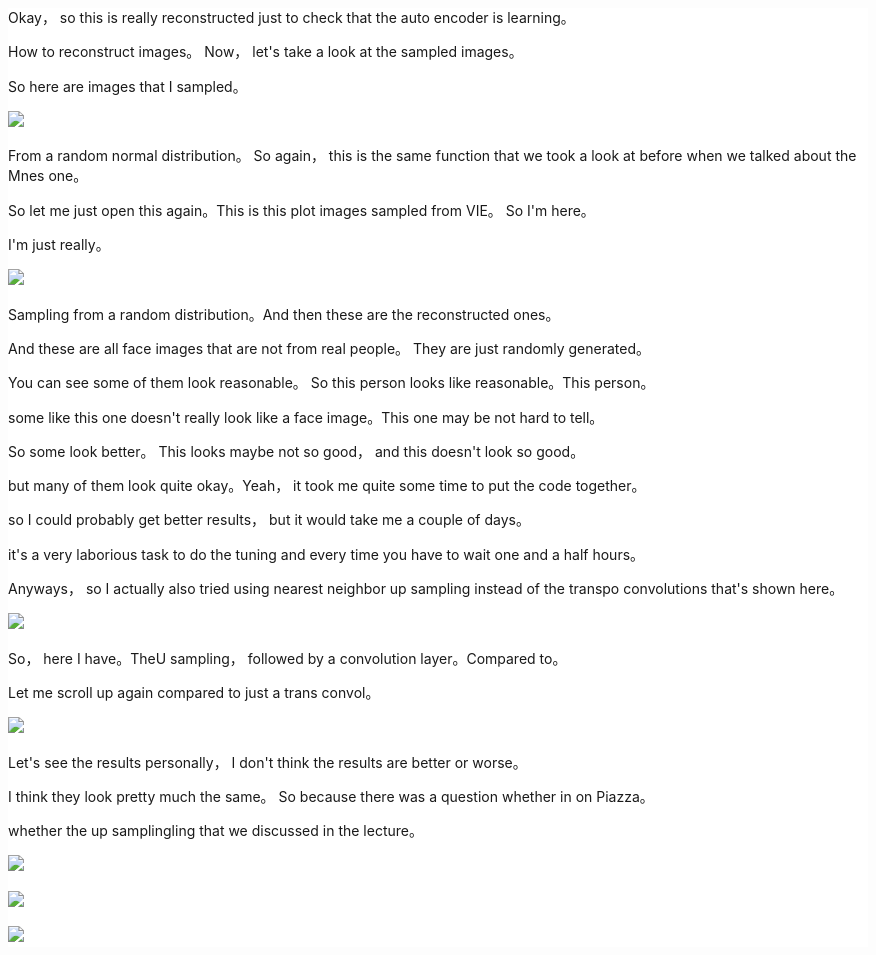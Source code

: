 Okay， so this is really reconstructed just to check that the auto encoder is learning。

How to reconstruct images。 Now， let's take a look at the sampled images。

 So here are images that I sampled。

![](img/6ca75c4f6fe23dfeb48a60913c3d98b8_44.png)

From a random normal distribution。 So again， this is the same function that we took a look at before when we talked about the Mnes one。

So let me just open this again。This is this plot images sampled from VIE。 So I'm here。

 I'm just really。

![](img/6ca75c4f6fe23dfeb48a60913c3d98b8_46.png)

Sampling from a random distribution。And then these are the reconstructed ones。

 And these are all face images that are not from real people。 They are just randomly generated。

You can see some of them look reasonable。 So this person looks like reasonable。This person。

 some like this one doesn't really look like a face image。This one may be not hard to tell。

 So some look better。 This looks maybe not so good， and this doesn't look so good。

 but many of them look quite okay。Yeah， it took me quite some time to put the code together。

 so I could probably get better results， but it would take me a couple of days。

 it's a very laborious task to do the tuning and every time you have to wait one and a half hours。

Anyways， so I actually also tried using nearest neighbor up sampling instead of the transpo convolutions that's shown here。



![](img/6ca75c4f6fe23dfeb48a60913c3d98b8_48.png)

So， here I have。TheU sampling， followed by a convolution layer。Compared to。

Let me scroll up again compared to just a trans convol。



![](img/6ca75c4f6fe23dfeb48a60913c3d98b8_50.png)

Let's see the results personally， I don't think the results are better or worse。

 I think they look pretty much the same。 So because there was a question whether in on Piazza。

 whether the up samplingling that we discussed in the lecture。



![](img/6ca75c4f6fe23dfeb48a60913c3d98b8_52.png)

![](img/6ca75c4f6fe23dfeb48a60913c3d98b8_53.png)

![](img/6ca75c4f6fe23dfeb48a60913c3d98b8_54.png)
